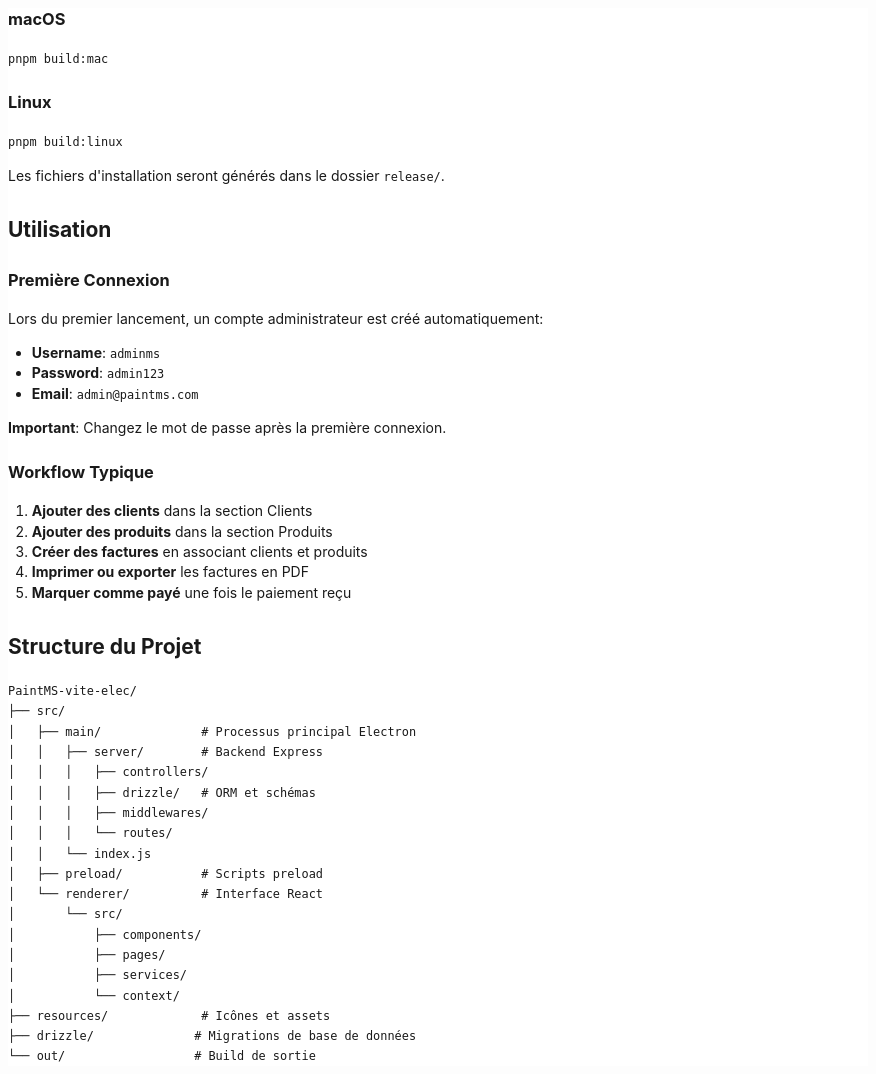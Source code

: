 ### macOS
```bash
pnpm build:mac
```

### Linux
```bash
pnpm build:linux
```

Les fichiers d'installation seront générés dans le dossier `release/`.

## Utilisation

### Première Connexion

Lors du premier lancement, un compte administrateur est créé automatiquement:

- **Username**: `adminms`
- **Password**: `admin123`
- **Email**: `admin@paintms.com`

**Important**: Changez le mot de passe après la première connexion.

### Workflow Typique

1. **Ajouter des clients** dans la section Clients
2. **Ajouter des produits** dans la section Produits
3. **Créer des factures** en associant clients et produits
4. **Imprimer ou exporter** les factures en PDF
5. **Marquer comme payé** une fois le paiement reçu

## Structure du Projet

```
PaintMS-vite-elec/
├── src/
│   ├── main/              # Processus principal Electron
│   │   ├── server/        # Backend Express
│   │   │   ├── controllers/
│   │   │   ├── drizzle/   # ORM et schémas
│   │   │   ├── middlewares/
│   │   │   └── routes/
│   │   └── index.js
│   ├── preload/           # Scripts preload
│   └── renderer/          # Interface React
│       └── src/
│           ├── components/
│           ├── pages/
│           ├── services/
│           └── context/
├── resources/             # Icônes et assets
├── drizzle/              # Migrations de base de données
└── out/                  # Build de sortie
```
